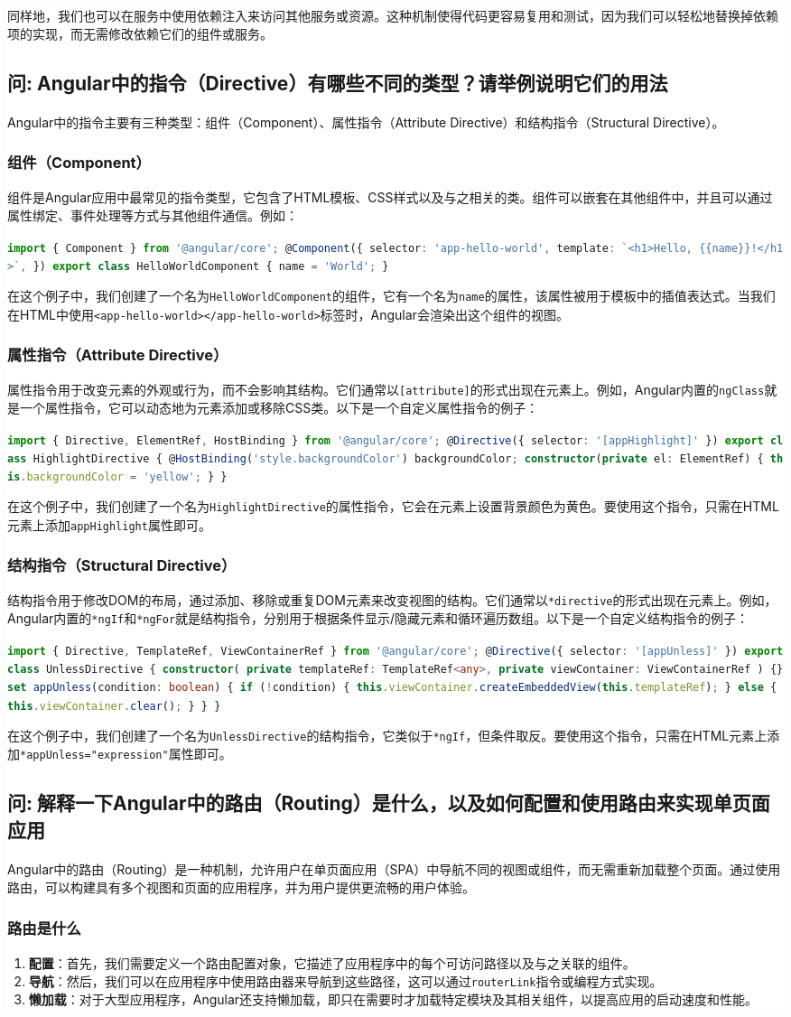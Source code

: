 同样地，我们也可以在服务中使用依赖注入来访问其他服务或资源。这种机制使得代码更容易复用和测试，因为我们可以轻松地替换掉依赖项的实现，而无需修改依赖它们的组件或服务。

## 问: Angular中的指令（Directive）有哪些不同的类型？请举例说明它们的用法

Angular中的指令主要有三种类型：组件（Component）、属性指令（Attribute Directive）和结构指令（Structural Directive）。

### 组件（Component）

组件是Angular应用中最常见的指令类型，它包含了HTML模板、CSS样式以及与之相关的类。组件可以嵌套在其他组件中，并且可以通过属性绑定、事件处理等方式与其他组件通信。例如：

```typescript
import { Component } from '@angular/core'; @Component({ selector: 'app-hello-world', template: `<h1>Hello, {{name}}!</h1>`, }) export class HelloWorldComponent { name = 'World'; }
```

在这个例子中，我们创建了一个名为`HelloWorldComponent`的组件，它有一个名为`name`的属性，该属性被用于模板中的插值表达式。当我们在HTML中使用`<app-hello-world></app-hello-world>`标签时，Angular会渲染出这个组件的视图。

### 属性指令（Attribute Directive）

属性指令用于改变元素的外观或行为，而不会影响其结构。它们通常以`[attribute]`的形式出现在元素上。例如，Angular内置的`ngClass`就是一个属性指令，它可以动态地为元素添加或移除CSS类。以下是一个自定义属性指令的例子：

```typescript
import { Directive, ElementRef, HostBinding } from '@angular/core'; @Directive({ selector: '[appHighlight]' }) export class HighlightDirective { @HostBinding('style.backgroundColor') backgroundColor; constructor(private el: ElementRef) { this.backgroundColor = 'yellow'; } }
```

在这个例子中，我们创建了一个名为`HighlightDirective`的属性指令，它会在元素上设置背景颜色为黄色。要使用这个指令，只需在HTML元素上添加`appHighlight`属性即可。

### 结构指令（Structural Directive）

结构指令用于修改DOM的布局，通过添加、移除或重复DOM元素来改变视图的结构。它们通常以`*directive`的形式出现在元素上。例如，Angular内置的`*ngIf`和`*ngFor`就是结构指令，分别用于根据条件显示/隐藏元素和循环遍历数组。以下是一个自定义结构指令的例子：

```typescript
import { Directive, TemplateRef, ViewContainerRef } from '@angular/core'; @Directive({ selector: '[appUnless]' }) export class UnlessDirective { constructor( private templateRef: TemplateRef<any>, private viewContainer: ViewContainerRef ) {} set appUnless(condition: boolean) { if (!condition) { this.viewContainer.createEmbeddedView(this.templateRef); } else { this.viewContainer.clear(); } } }
```

在这个例子中，我们创建了一个名为`UnlessDirective`的结构指令，它类似于`*ngIf`，但条件取反。要使用这个指令，只需在HTML元素上添加`*appUnless="expression"`属性即可。

## 问: 解释一下Angular中的路由（Routing）是什么，以及如何配置和使用路由来实现单页面应用

Angular中的路由（Routing）是一种机制，允许用户在单页面应用（SPA）中导航不同的视图或组件，而无需重新加载整个页面。通过使用路由，可以构建具有多个视图和页面的应用程序，并为用户提供更流畅的用户体验。

### 路由是什么

1. **配置**：首先，我们需要定义一个路由配置对象，它描述了应用程序中的每个可访问路径以及与之关联的组件。
2. **导航**：然后，我们可以在应用程序中使用路由器来导航到这些路径，这可以通过`routerLink`指令或编程方式实现。
3. **懒加载**：对于大型应用程序，Angular还支持懒加载，即只在需要时才加载特定模块及其相关组件，以提高应用的启动速度和性能。
